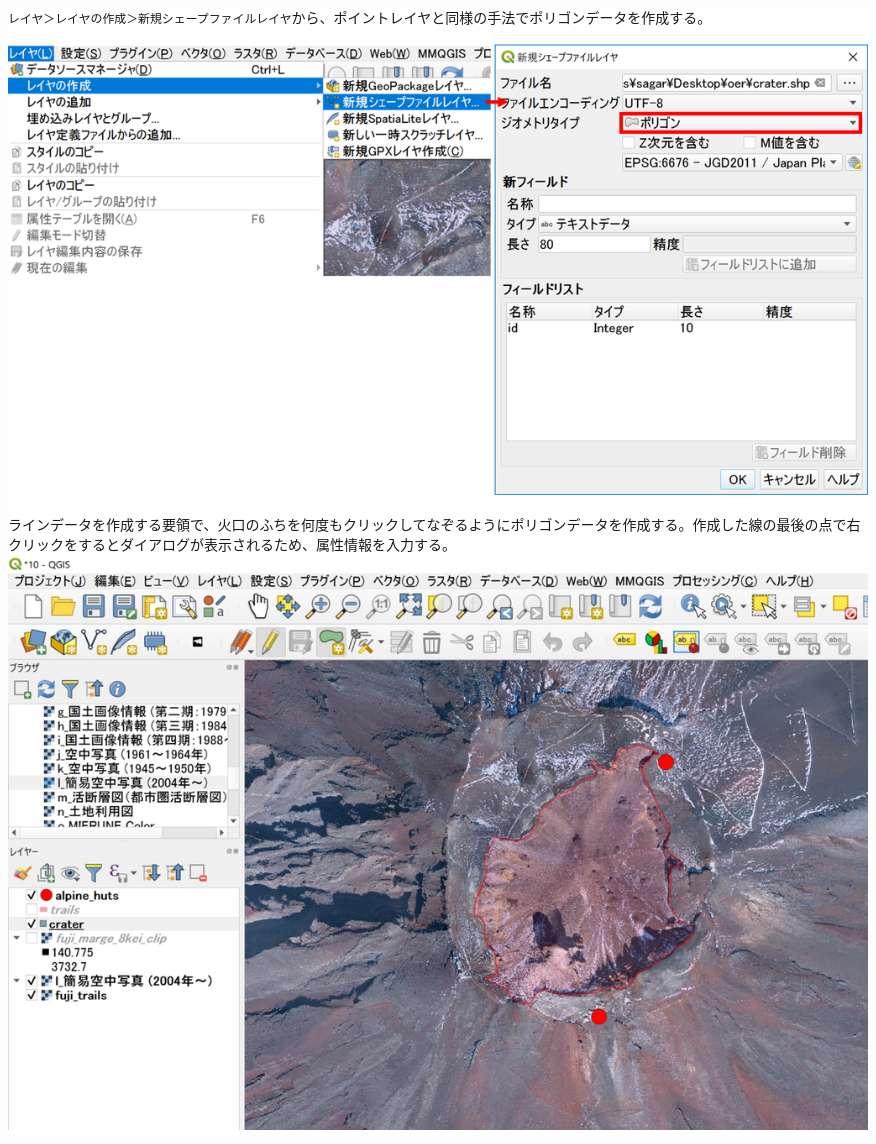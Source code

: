 `レイヤ＞レイヤの作成＞新規シェープファイルレイヤ`から、ポイントレイヤと同様の手法でポリゴンデータを作成する。
![ポリゴンデータの作成](pic/10pic_26.png)

ラインデータを作成する要領で、火口のふちを何度もクリックしてなぞるようにポリゴンデータを作成する。作成した線の最後の点で右クリックをするとダイアログが表示されるため、属性情報を入力する。
![ポリゴンデータの作成](pic/10pic_27.png)
